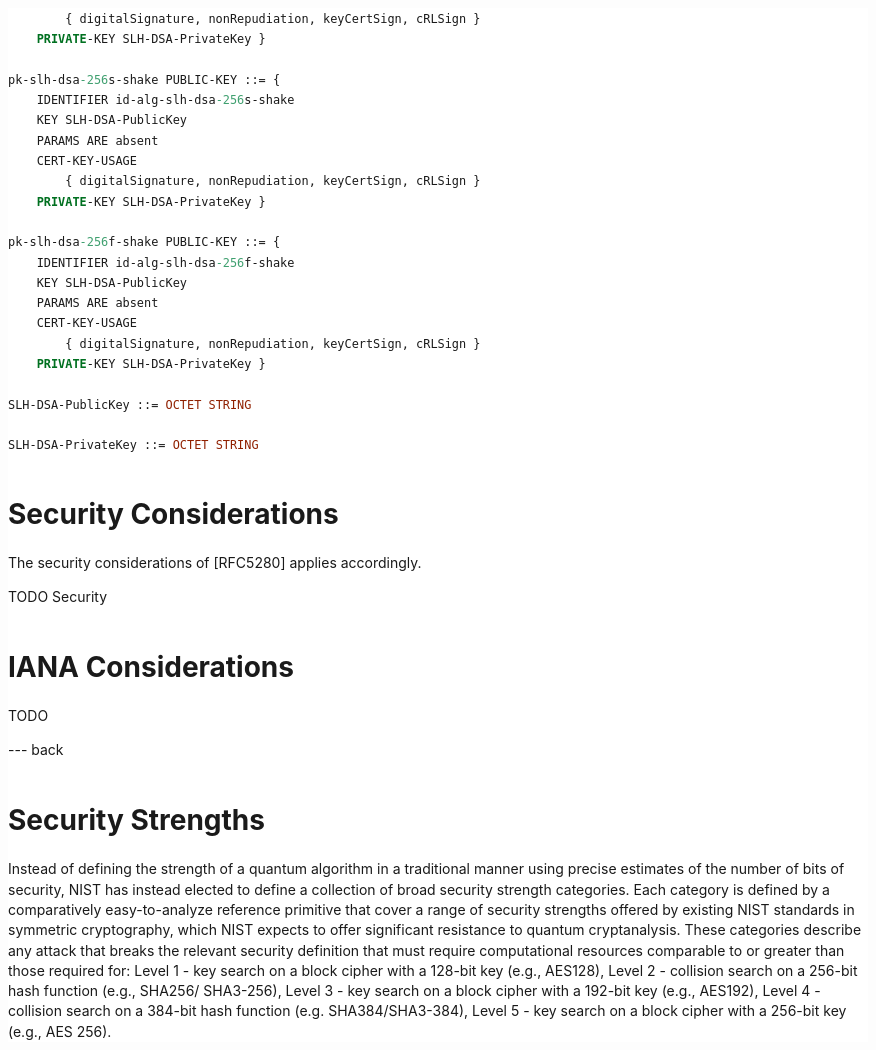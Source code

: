 ~~~~ asn.1
        { digitalSignature, nonRepudiation, keyCertSign, cRLSign }
    PRIVATE-KEY SLH-DSA-PrivateKey }

pk-slh-dsa-256s-shake PUBLIC-KEY ::= {
    IDENTIFIER id-alg-slh-dsa-256s-shake
    KEY SLH-DSA-PublicKey
    PARAMS ARE absent
    CERT-KEY-USAGE
        { digitalSignature, nonRepudiation, keyCertSign, cRLSign }
    PRIVATE-KEY SLH-DSA-PrivateKey }

pk-slh-dsa-256f-shake PUBLIC-KEY ::= {
    IDENTIFIER id-alg-slh-dsa-256f-shake
    KEY SLH-DSA-PublicKey
    PARAMS ARE absent
    CERT-KEY-USAGE
        { digitalSignature, nonRepudiation, keyCertSign, cRLSign }
    PRIVATE-KEY SLH-DSA-PrivateKey }

SLH-DSA-PublicKey ::= OCTET STRING

SLH-DSA-PrivateKey ::= OCTET STRING
~~~~

# Security Considerations

The security considerations of [RFC5280] applies accordingly.

TODO Security

# IANA Considerations

TODO

--- back

# Security Strengths

Instead of defining the strength of a quantum algorithm in a traditional manner using precise estimates of the number of bits of security, NIST has instead elected to define a collection of broad security strength categories.  Each category is defined by a comparatively easy-to-analyze reference primitive that cover a range of security strengths offered by existing NIST standards in symmetric cryptography, which NIST expects to offer significant resistance to quantum cryptanalysis.  These categories describe any attack that breaks the relevant security definition that must require computational resources comparable to or greater than those required for: Level 1 - key search on a block cipher with a 128-bit key (e.g., AES128), Level 2 - collision search on a 256-bit hash function (e.g., SHA256/ SHA3-256), Level 3 - key search on a block cipher with a 192-bit key (e.g., AES192), Level 4 - collision search on a 384-bit hash function (e.g.  SHA384/SHA3-384), Level 5 - key search on a block cipher with a 256-bit key (e.g., AES 256).
